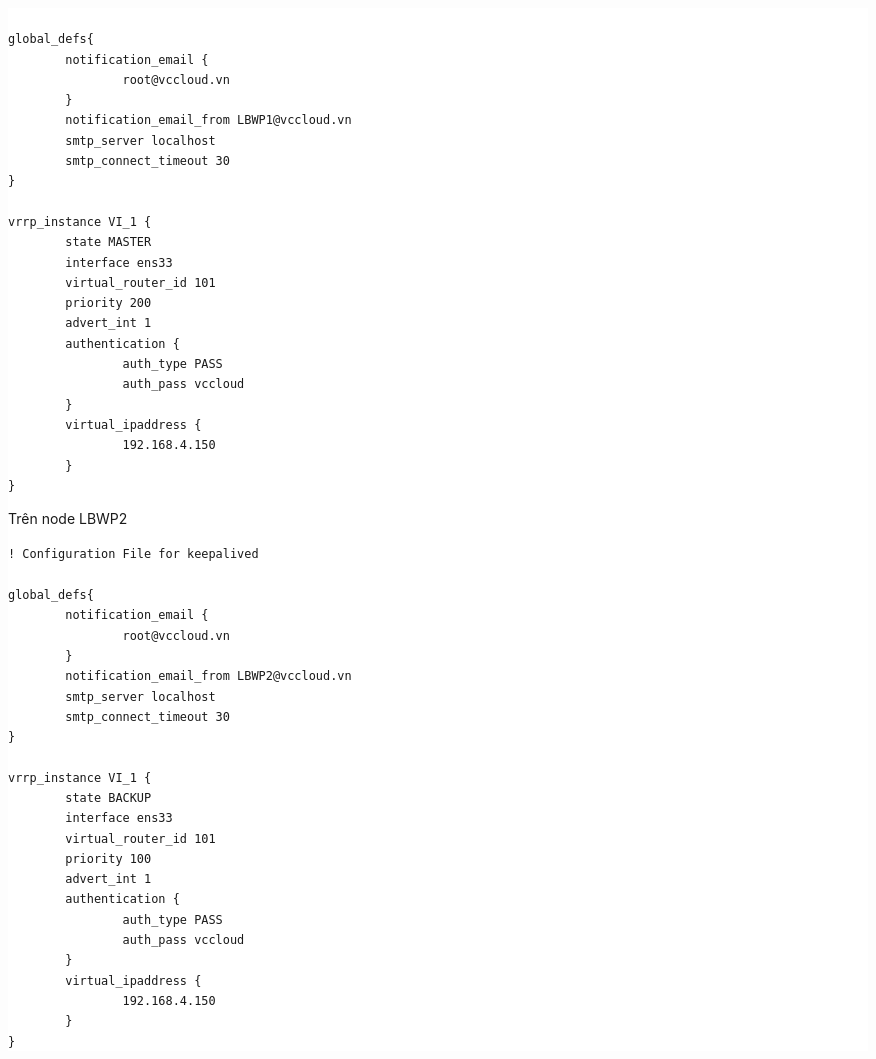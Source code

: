```

global_defs{
        notification_email {
                root@vccloud.vn
        }
        notification_email_from LBWP1@vccloud.vn
        smtp_server localhost
        smtp_connect_timeout 30
}

vrrp_instance VI_1 {
        state MASTER
        interface ens33
        virtual_router_id 101
        priority 200
        advert_int 1
        authentication {
                auth_type PASS
                auth_pass vccloud
        }
        virtual_ipaddress {
                192.168.4.150
        }
}
```
Trên node LBWP2
```
! Configuration File for keepalived

global_defs{
        notification_email {
                root@vccloud.vn
        }
        notification_email_from LBWP2@vccloud.vn
        smtp_server localhost
        smtp_connect_timeout 30
}

vrrp_instance VI_1 {
        state BACKUP
        interface ens33
        virtual_router_id 101
        priority 100
        advert_int 1
        authentication {
                auth_type PASS
                auth_pass vccloud
        }
        virtual_ipaddress {
                192.168.4.150
        }
}
```
